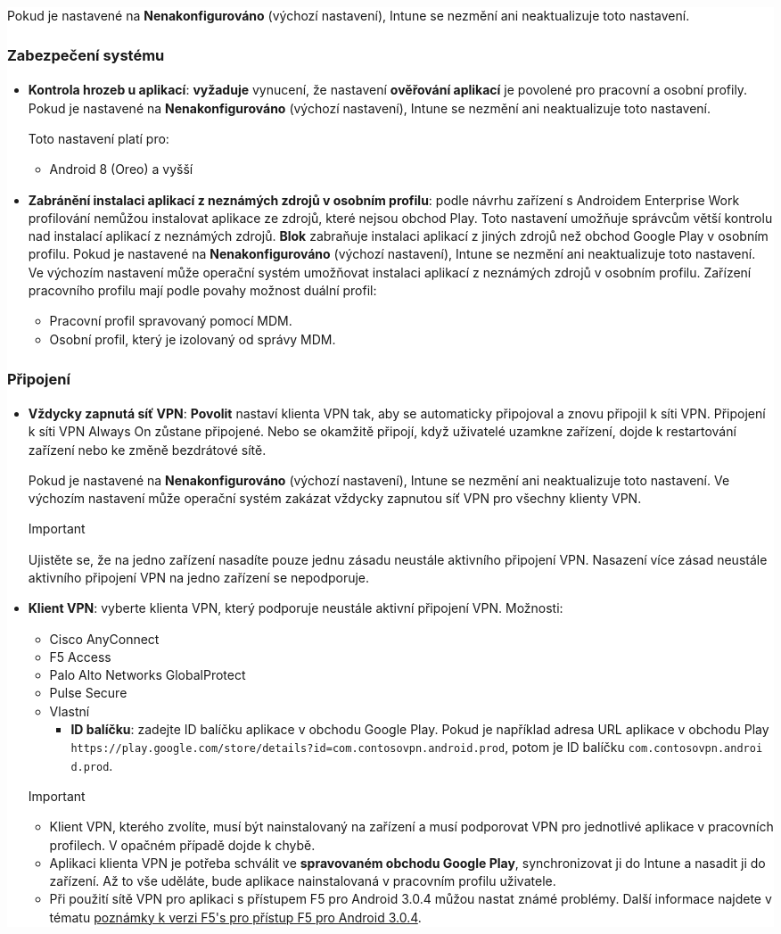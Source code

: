   Pokud je nastavené na **Nenakonfigurováno** (výchozí nastavení), Intune se nezmění ani neaktualizuje toto nastavení.

### <a name="system-security"></a>Zabezpečení systému

- **Kontrola hrozeb u aplikací**: **vyžaduje** vynucení, že nastavení **ověřování aplikací** je povolené pro pracovní a osobní profily. Pokud je nastavené na **Nenakonfigurováno** (výchozí nastavení), Intune se nezmění ani neaktualizuje toto nastavení.

  Toto nastavení platí pro:

  - Android 8 (Oreo) a vyšší

- **Zabránění instalaci aplikací z neznámých zdrojů v osobním profilu**: podle návrhu zařízení s Androidem Enterprise Work profilování nemůžou instalovat aplikace ze zdrojů, které nejsou obchod Play. Toto nastavení umožňuje správcům větší kontrolu nad instalací aplikací z neznámých zdrojů. **Blok** zabraňuje instalaci aplikací z jiných zdrojů než obchod Google Play v osobním profilu. Pokud je nastavené na **Nenakonfigurováno** (výchozí nastavení), Intune se nezmění ani neaktualizuje toto nastavení. Ve výchozím nastavení může operační systém umožňovat instalaci aplikací z neznámých zdrojů v osobním profilu. Zařízení pracovního profilu mají podle povahy možnost duální profil:

  - Pracovní profil spravovaný pomocí MDM.
  - Osobní profil, který je izolovaný od správy MDM.

### <a name="connectivity"></a>Připojení

- **Vždycky zapnutá síť VPN**: **Povolit** nastaví klienta VPN tak, aby se automaticky připojoval a znovu připojil k síti VPN. Připojení k síti VPN Always On zůstane připojené. Nebo se okamžitě připojí, když uživatelé uzamkne zařízení, dojde k restartování zařízení nebo ke změně bezdrátové sítě.

  Pokud je nastavené na **Nenakonfigurováno** (výchozí nastavení), Intune se nezmění ani neaktualizuje toto nastavení. Ve výchozím nastavení může operační systém zakázat vždycky zapnutou síť VPN pro všechny klienty VPN.

  > [!IMPORTANT]
  > Ujistěte se, že na jedno zařízení nasadíte pouze jednu zásadu neustále aktivního připojení VPN. Nasazení více zásad neustále aktivního připojení VPN na jedno zařízení se nepodporuje.

- **Klient VPN**: vyberte klienta VPN, který podporuje neustále aktivní připojení VPN. Možnosti:
  - Cisco AnyConnect
  - F5 Access
  - Palo Alto Networks GlobalProtect
  - Pulse Secure
  - Vlastní
    - **ID balíčku**: zadejte ID balíčku aplikace v obchodu Google Play. Pokud je například adresa URL aplikace v obchodu Play `https://play.google.com/store/details?id=com.contosovpn.android.prod`, potom je ID balíčku `com.contosovpn.android.prod`.

  > [!IMPORTANT]
  > - Klient VPN, kterého zvolíte, musí být nainstalovaný na zařízení a musí podporovat VPN pro jednotlivé aplikace v pracovních profilech. V opačném případě dojde k chybě.
  > - Aplikaci klienta VPN je potřeba schválit ve **spravovaném obchodu Google Play**, synchronizovat ji do Intune a nasadit ji do zařízení. Až to vše uděláte, bude aplikace nainstalovaná v pracovním profilu uživatele.
  > - Při použití sítě VPN pro aplikaci s přístupem F5 pro Android 3.0.4 můžou nastat známé problémy. Další informace najdete v tématu [poznámky k verzi F5's pro přístup F5 pro Android 3.0.4](https://support.f5.com/kb/en-us/products/big-ip_apm/releasenotes/related/relnote-f5access-android-3-0-4.html#relnotes_known_issues_f5_access_android).
